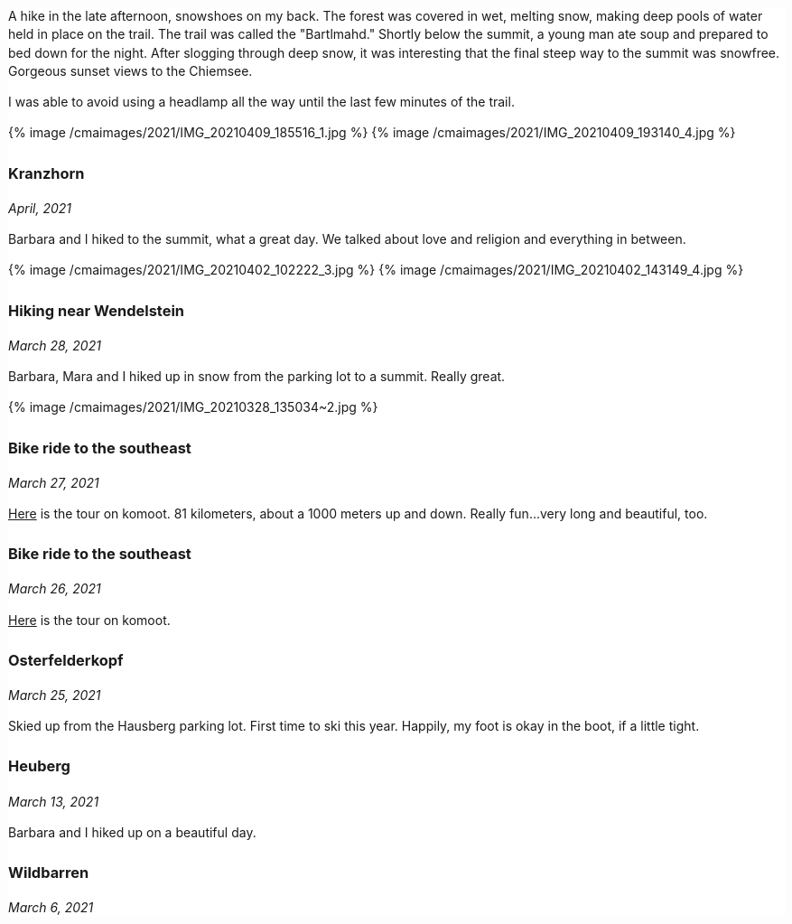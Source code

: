 A hike in the late afternoon, snowshoes on my back. The forest was covered in wet, melting snow, making
deep pools of water held in place on the trail. The trail was called the "Bartlmahd." Shortly below
the summit, a young man ate soup and prepared to bed down for the night. After slogging through deep
snow, it was interesting that the final steep way to the summit was snowfree. Gorgeous sunset views
to the Chiemsee.

I was able to avoid using a headlamp all the way until the last few minutes of the trail.

{% image /cmaimages/2021/IMG_20210409_185516_1.jpg %}
{% image /cmaimages/2021/IMG_20210409_193140_4.jpg %}

### Kranzhorn
_April, 2021_

Barbara and I hiked to the summit, what a great day. We talked about love and
religion and everything in between.

{% image /cmaimages/2021/IMG_20210402_102222_3.jpg %}
{% image /cmaimages/2021/IMG_20210402_143149_4.jpg %}

### Hiking near Wendelstein
_March 28, 2021_

Barbara, Mara and I hiked up in snow from the parking lot to a summit. Really great.

{% image /cmaimages/2021/IMG_20210328_135034~2.jpg %}

### Bike ride to the southeast
_March 27, 2021_

[Here](https://www.komoot.com/tour/336107425) is the tour on komoot. 81 kilometers, about a 1000 meters up and down.
Really fun...very long and beautiful, too.


### Bike ride to the southeast
_March 26, 2021_

[Here](https://www.komoot.com/tour/335510689) is the tour on komoot.

### Osterfelderkopf
_March 25, 2021_

Skied up from the Hausberg parking lot. First time to ski this year. Happily, my foot is okay
in the boot, if a little tight.

### Heuberg
_March 13, 2021_

Barbara and I hiked up on a beautiful day.

### Wildbarren
_March 6, 2021_
